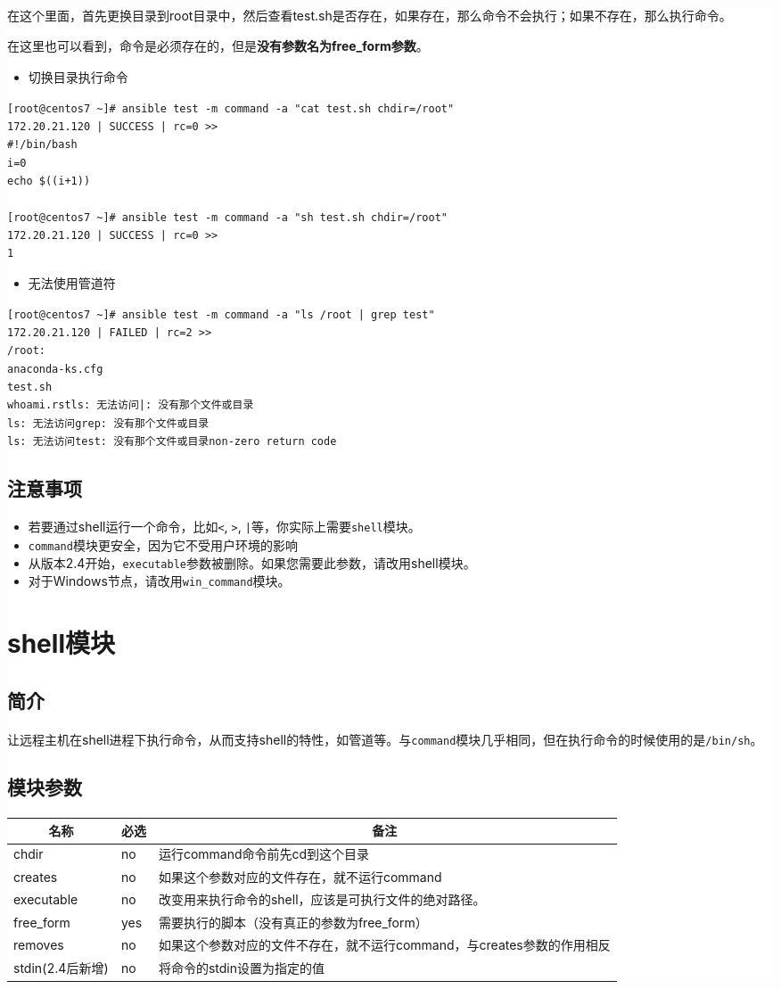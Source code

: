在这个里面，首先更换目录到root目录中，然后查看test.sh是否存在，如果存在，那么命令不会执行；如果不存在，那么执行命令。

在这里也可以看到，命令是必须存在的，但是**没有参数名为free_form参数**。

- 切换目录执行命令

```
[root@centos7 ~]# ansible test -m command -a "cat test.sh chdir=/root"
172.20.21.120 | SUCCESS | rc=0 >>
#!/bin/bash
i=0
echo $((i+1))

[root@centos7 ~]# ansible test -m command -a "sh test.sh chdir=/root"
172.20.21.120 | SUCCESS | rc=0 >>
1
```

- 无法使用管道符

```
[root@centos7 ~]# ansible test -m command -a "ls /root | grep test"
172.20.21.120 | FAILED | rc=2 >>
/root:
anaconda-ks.cfg
test.sh
whoami.rstls: 无法访问|: 没有那个文件或目录
ls: 无法访问grep: 没有那个文件或目录
ls: 无法访问test: 没有那个文件或目录non-zero return code
```

## 注意事项

- 若要通过shell运行一个命令，比如`<`, `>`, `|`等，你实际上需要`shell`模块。
- `command`模块更安全，因为它不受用户环境的影响
- 从版本2.4开始，`executable`参数被删除。如果您需要此参数，请改用shell模块。
- 对于Windows节点，请改用`win_command`模块。

# shell模块

## 简介

让远程主机在shell进程下执行命令，从而支持shell的特性，如管道等。与`command`模块几乎相同，但在执行命令的时候使用的是`/bin/sh`。

## 模块参数

| 名称             | 必选 | 备注                                                         |
| ---------------- | ---- | ------------------------------------------------------------ |
| chdir            | no   | 运行command命令前先cd到这个目录                              |
| creates          | no   | 如果这个参数对应的文件存在，就不运行command                  |
| executable       | no   | 改变用来执行命令的shell，应该是可执行文件的绝对路径。        |
| free_form        | yes  | 需要执行的脚本（没有真正的参数为free_form）                  |
| removes          | no   | 如果这个参数对应的文件不存在，就不运行command，与creates参数的作用相反 |
| stdin(2.4后新增) | no   | 将命令的stdin设置为指定的值                                  |
